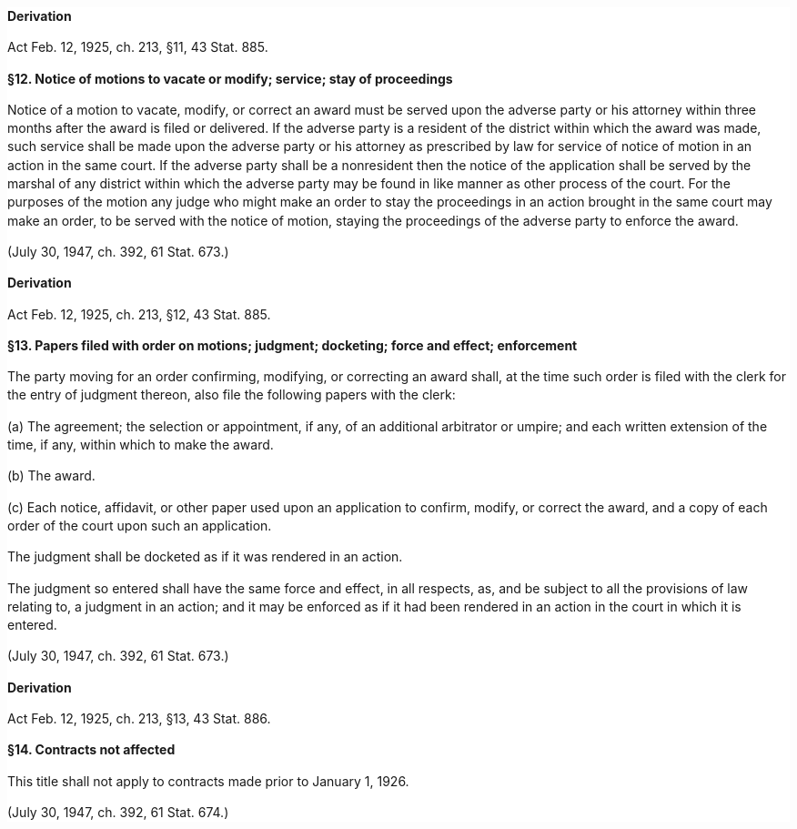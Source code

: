 **Derivation**

Act Feb. 12, 1925, ch. 213, §11, 43 Stat. 885.

**§12. Notice of motions to vacate or modify; service; stay of proceedings**

Notice of a motion to vacate, modify, or correct an award must be served upon
the adverse party or his attorney within three months after the award is filed
or delivered. If the adverse party is a resident of the district within which
the award was made, such service shall be made upon the adverse party or his
attorney as prescribed by law for service of notice of motion in an action in
the same court. If the adverse party shall be a nonresident then the notice of
the application shall be served by the marshal of any district within which the
adverse party may be found in like manner as other process of the court. For the
purposes of the motion any judge who might make an order to stay the proceedings
in an action brought in the same court may make an order, to be served with the
notice of motion, staying the proceedings of the adverse party to enforce the
award.

(July 30, 1947, ch. 392, 61 Stat. 673.)

**Derivation**

Act Feb. 12, 1925, ch. 213, §12, 43 Stat. 885.

**§13. Papers filed with order on motions; judgment; docketing; force and
effect; enforcement**

The party moving for an order confirming, modifying, or correcting an award
shall, at the time such order is filed with the clerk for the entry of judgment
thereon, also file the following papers with the clerk:

(a) The agreement; the selection or appointment, if any, of an additional
arbitrator or umpire; and each written extension of the time, if any, within
which to make the award.

(b) The award.

(c) Each notice, affidavit, or other paper used upon an application to confirm,
modify, or correct the award, and a copy of each order of the court upon such an
application.

The judgment shall be docketed as if it was rendered in an action.

The judgment so entered shall have the same force and effect, in all respects,
as, and be subject to all the provisions of law relating to, a judgment in an
action; and it may be enforced as if it had been rendered in an action in the
court in which it is entered.

(July 30, 1947, ch. 392, 61 Stat. 673.)

**Derivation**

Act Feb. 12, 1925, ch. 213, §13, 43 Stat. 886.

**§14. Contracts not affected**

This title shall not apply to contracts made prior to January 1, 1926.

(July 30, 1947, ch. 392, 61 Stat. 674.)
